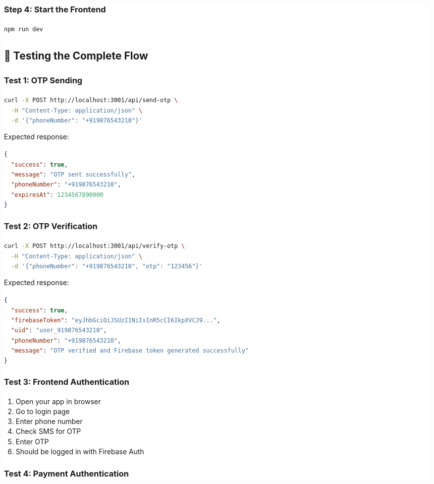 ### Step 4: Start the Frontend

```bash
npm run dev
```

## 🧪 Testing the Complete Flow

### Test 1: OTP Sending
```bash
curl -X POST http://localhost:3001/api/send-otp \
  -H "Content-Type: application/json" \
  -d '{"phoneNumber": "+919876543210"}'
```

Expected response:
```json
{
  "success": true,
  "message": "OTP sent successfully",
  "phoneNumber": "+919876543210",
  "expiresAt": 1234567890000
}
```

### Test 2: OTP Verification
```bash
curl -X POST http://localhost:3001/api/verify-otp \
  -H "Content-Type: application/json" \
  -d '{"phoneNumber": "+919876543210", "otp": "123456"}'
```

Expected response:
```json
{
  "success": true,
  "firebaseToken": "eyJhbGciOiJSUzI1NiIsInR5cCI6IkpXVCJ9...",
  "uid": "user_919876543210",
  "phoneNumber": "+919876543210",
  "message": "OTP verified and Firebase token generated successfully"
}
```

### Test 3: Frontend Authentication

1. Open your app in browser
2. Go to login page
3. Enter phone number
4. Check SMS for OTP
5. Enter OTP
6. Should be logged in with Firebase Auth

### Test 4: Payment Authentication
